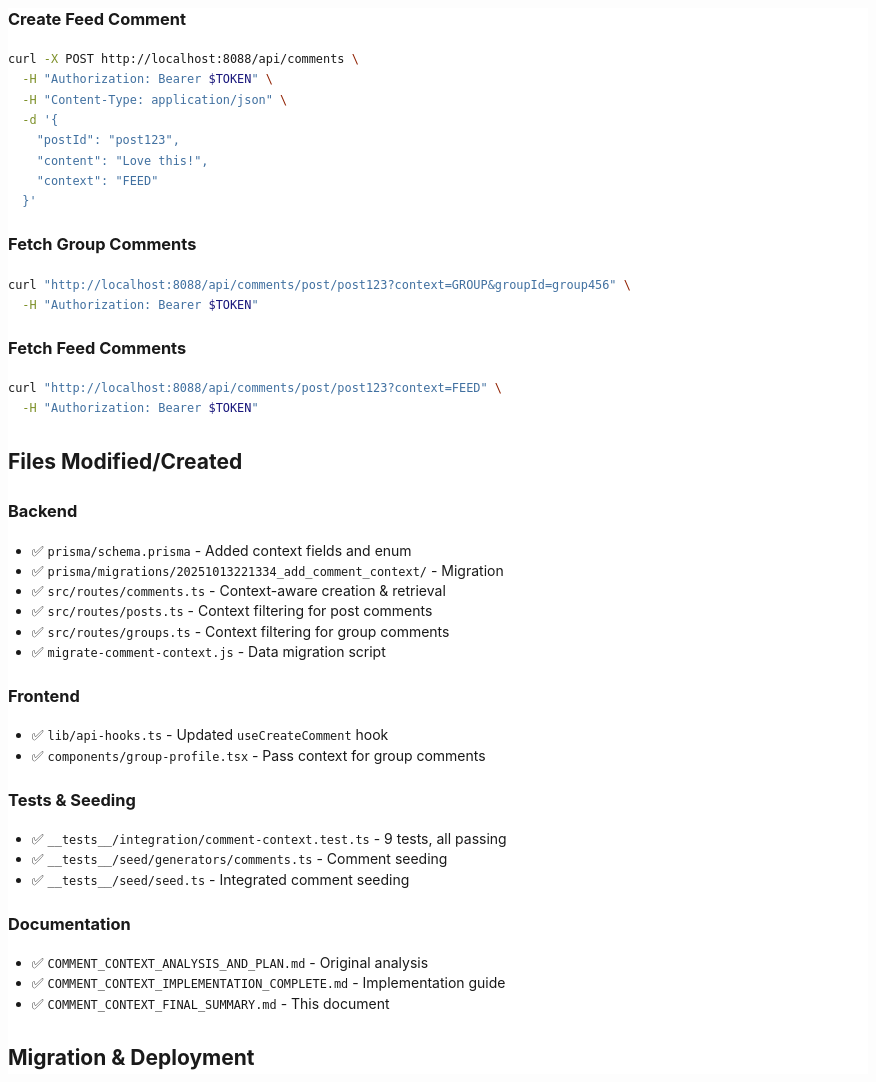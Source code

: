 ### Create Feed Comment
```bash
curl -X POST http://localhost:8088/api/comments \
  -H "Authorization: Bearer $TOKEN" \
  -H "Content-Type: application/json" \
  -d '{
    "postId": "post123",
    "content": "Love this!",
    "context": "FEED"
  }'
```

### Fetch Group Comments
```bash
curl "http://localhost:8088/api/comments/post/post123?context=GROUP&groupId=group456" \
  -H "Authorization: Bearer $TOKEN"
```

### Fetch Feed Comments
```bash
curl "http://localhost:8088/api/comments/post/post123?context=FEED" \
  -H "Authorization: Bearer $TOKEN"
```

## Files Modified/Created

### Backend
- ✅ `prisma/schema.prisma` - Added context fields and enum
- ✅ `prisma/migrations/20251013221334_add_comment_context/` - Migration
- ✅ `src/routes/comments.ts` - Context-aware creation & retrieval
- ✅ `src/routes/posts.ts` - Context filtering for post comments
- ✅ `src/routes/groups.ts` - Context filtering for group comments
- ✅ `migrate-comment-context.js` - Data migration script

### Frontend
- ✅ `lib/api-hooks.ts` - Updated `useCreateComment` hook
- ✅ `components/group-profile.tsx` - Pass context for group comments

### Tests & Seeding
- ✅ `__tests__/integration/comment-context.test.ts` - 9 tests, all passing
- ✅ `__tests__/seed/generators/comments.ts` - Comment seeding
- ✅ `__tests__/seed/seed.ts` - Integrated comment seeding

### Documentation
- ✅ `COMMENT_CONTEXT_ANALYSIS_AND_PLAN.md` - Original analysis
- ✅ `COMMENT_CONTEXT_IMPLEMENTATION_COMPLETE.md` - Implementation guide
- ✅ `COMMENT_CONTEXT_FINAL_SUMMARY.md` - This document

## Migration & Deployment

